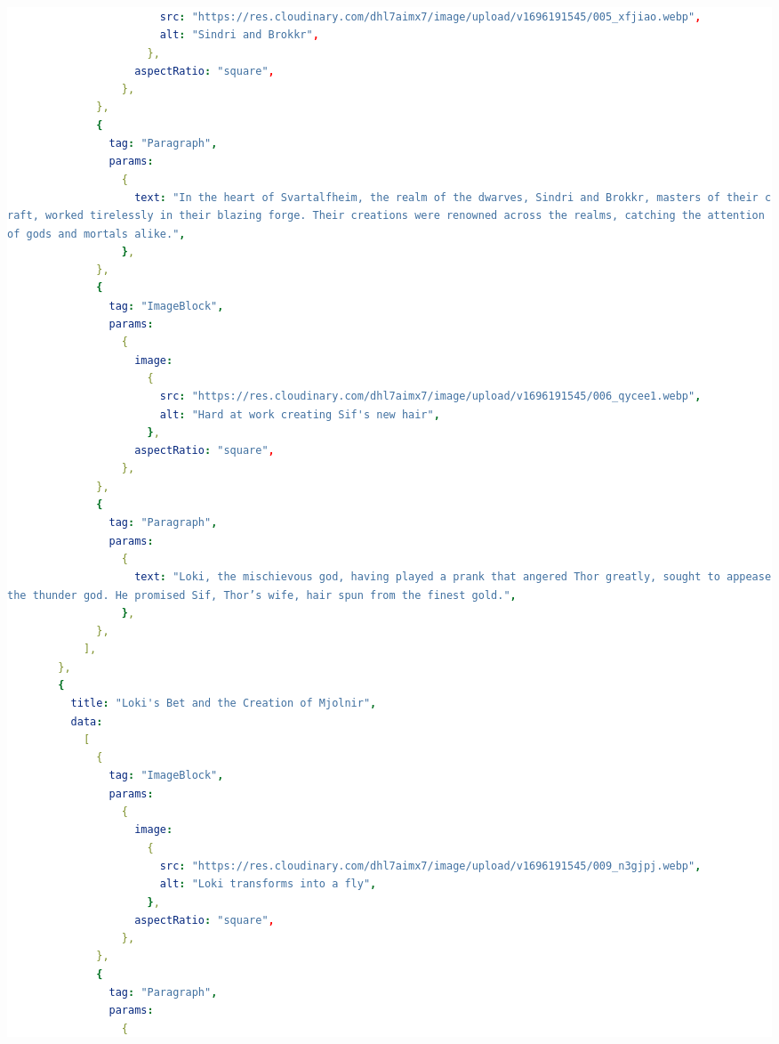 ```yaml
                        src: "https://res.cloudinary.com/dhl7aimx7/image/upload/v1696191545/005_xfjiao.webp",
                        alt: "Sindri and Brokkr",
                      },
                    aspectRatio: "square",
                  },
              },
              {
                tag: "Paragraph",
                params:
                  {
                    text: "In the heart of Svartalfheim, the realm of the dwarves, Sindri and Brokkr, masters of their craft, worked tirelessly in their blazing forge. Their creations were renowned across the realms, catching the attention of gods and mortals alike.",
                  },
              },
              {
                tag: "ImageBlock",
                params:
                  {
                    image:
                      {
                        src: "https://res.cloudinary.com/dhl7aimx7/image/upload/v1696191545/006_qycee1.webp",
                        alt: "Hard at work creating Sif's new hair",
                      },
                    aspectRatio: "square",
                  },
              },
              {
                tag: "Paragraph",
                params:
                  {
                    text: "Loki, the mischievous god, having played a prank that angered Thor greatly, sought to appease the thunder god. He promised Sif, Thor’s wife, hair spun from the finest gold.",
                  },
              },
            ],
        },
        {
          title: "Loki's Bet and the Creation of Mjolnir",
          data:
            [
              {
                tag: "ImageBlock",
                params:
                  {
                    image:
                      {
                        src: "https://res.cloudinary.com/dhl7aimx7/image/upload/v1696191545/009_n3gjpj.webp",
                        alt: "Loki transforms into a fly",
                      },
                    aspectRatio: "square",
                  },
              },
              {
                tag: "Paragraph",
                params:
                  {
```
